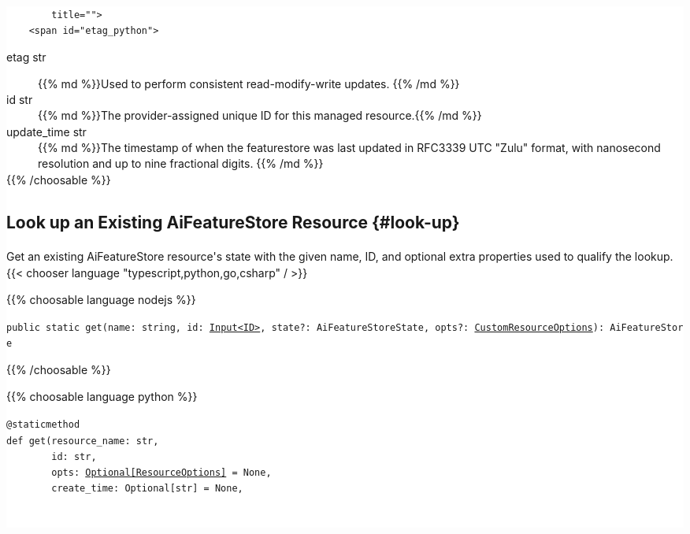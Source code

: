             title="">
        <span id="etag_python">
<a href="#etag_python" style="color: inherit; text-decoration: inherit;">etag</a>
</span>
        <span class="property-indicator"></span>
        <span class="property-type">str</span>
    </dt>
    <dd>{{% md %}}Used to perform consistent read-modify-write updates.
{{% /md %}}</dd><dt class="property-"
            title="">
        <span id="id_python">
<a href="#id_python" style="color: inherit; text-decoration: inherit;">id</a>
</span>
        <span class="property-indicator"></span>
        <span class="property-type">str</span>
    </dt>
    <dd>{{% md %}}The provider-assigned unique ID for this managed resource.{{% /md %}}</dd><dt class="property-"
            title="">
        <span id="update_time_python">
<a href="#update_time_python" style="color: inherit; text-decoration: inherit;">update_<wbr>time</a>
</span>
        <span class="property-indicator"></span>
        <span class="property-type">str</span>
    </dt>
    <dd>{{% md %}}The timestamp of when the featurestore was last updated in RFC3339 UTC "Zulu" format, with nanosecond resolution and up
to nine fractional digits.
{{% /md %}}</dd></dl>
{{% /choosable %}}



## Look up an Existing AiFeatureStore Resource {#look-up}

Get an existing AiFeatureStore resource's state with the given name, ID, and optional extra properties used to qualify the lookup.
{{< chooser language "typescript,python,go,csharp" / >}}

{{% choosable language nodejs %}}
<div class="highlight"><pre class="chroma"><code class="language-typescript" data-lang="typescript"><span class="k">public static </span><span class="nf">get</span><span class="p">(</span><span class="nx">name</span><span class="p">:</span> <span class="nx">string</span><span class="p">,</span> <span class="nx">id</span><span class="p">:</span> <span class="nx"><a href="/docs/reference/pkg/nodejs/pulumi/pulumi/#ID">Input&lt;ID&gt;</a></span><span class="p">,</span> <span class="nx">state</span><span class="p">?:</span> <span class="nx">AiFeatureStoreState</span><span class="p">,</span> <span class="nx">opts</span><span class="p">?:</span> <span class="nx"><a href="/docs/reference/pkg/nodejs/pulumi/pulumi/#CustomResourceOptions">CustomResourceOptions</a></span><span class="p">): </span><span class="nx">AiFeatureStore</span></code></pre></div>
{{% /choosable %}}

{{% choosable language python %}}
<div class="highlight"><pre class="chroma"><code class="language-python" data-lang="python"><span class=nd>@staticmethod</span>
<span class="k">def </span><span class="nf">get</span><span class="p">(</span><span class="nx">resource_name</span><span class="p">:</span> <span class="nx">str</span><span class="p">,</span>
        <span class="nx">id</span><span class="p">:</span> <span class="nx">str</span><span class="p">,</span>
        <span class="nx">opts</span><span class="p">:</span> <span class="nx"><a href="/docs/reference/pkg/python/pulumi/#pulumi.ResourceOptions">Optional[ResourceOptions]</a></span> = None<span class="p">,</span>
        <span class="nx">create_time</span><span class="p">:</span> <span class="nx">Optional[str]</span> = None<span class="p">,</span>